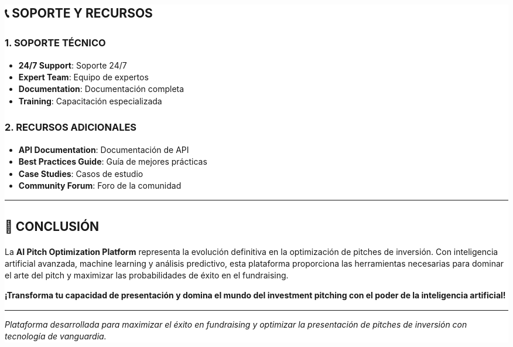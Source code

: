 
## 📞 **SOPORTE Y RECURSOS**

### **1. SOPORTE TÉCNICO**
- **24/7 Support**: Soporte 24/7
- **Expert Team**: Equipo de expertos
- **Documentation**: Documentación completa
- **Training**: Capacitación especializada

### **2. RECURSOS ADICIONALES**
- **API Documentation**: Documentación de API
- **Best Practices Guide**: Guía de mejores prácticas
- **Case Studies**: Casos de estudio
- **Community Forum**: Foro de la comunidad

---

## 🎯 **CONCLUSIÓN**

La **AI Pitch Optimization Platform** representa la evolución definitiva en la optimización de pitches de inversión. Con inteligencia artificial avanzada, machine learning y análisis predictivo, esta plataforma proporciona las herramientas necesarias para dominar el arte del pitch y maximizar las probabilidades de éxito en el fundraising.

**¡Transforma tu capacidad de presentación y domina el mundo del investment pitching con el poder de la inteligencia artificial!**

---

*Plataforma desarrollada para maximizar el éxito en fundraising y optimizar la presentación de pitches de inversión con tecnología de vanguardia.*
